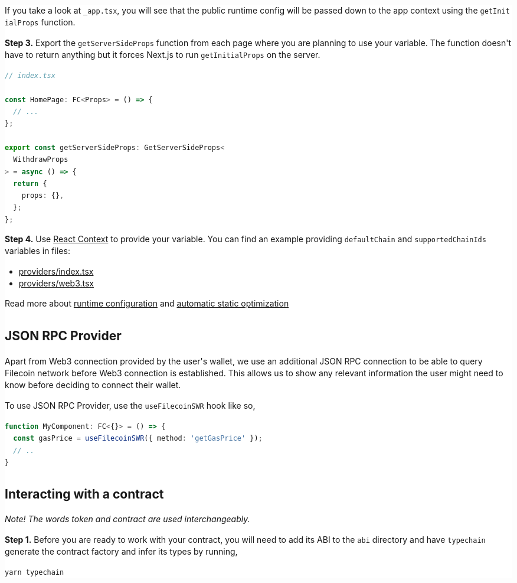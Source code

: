 If you take a look at `_app.tsx`, you will see that the public runtime config will be passed down to the app context using the `getInitialProps` function.

**Step 3.** Export the `getServerSideProps` function from each page where you are planning to use your variable. The function doesn't have to return anything but it forces Next.js to run `getInitialProps` on the server.

```ts
// index.tsx

const HomePage: FC<Props> = () => {
  // ...
};

export const getServerSideProps: GetServerSideProps<
  WithdrawProps
> = async () => {
  return {
    props: {},
  };
};
```

**Step 4.** Use [React Context](https://reactjs.org/docs/context.html) to provide your variable. You can find an example providing `defaultChain` and `supportedChainIds` variables in files:

- [providers/index.tsx](providers/index.tsx)
- [providers/web3.tsx](providers/web3.tsx)

Read more about [runtime configuration](https://nextjs.org/docs/api-reference/next.config.js/runtime-configuration) and [automatic static optimization](https://nextjs.org/docs/advanced-features/automatic-static-optimization)

## JSON RPC Provider

Apart from Web3 connection provided by the user's wallet, we use an additional JSON RPC connection to be able to query Filecoin network before Web3 connection is established. This allows us to show any relevant information the user might need to know before deciding to connect their wallet.

To use JSON RPC Provider, use the `useFilecoinSWR` hook like so,

```ts
function MyComponent: FC<{}> = () => {
  const gasPrice = useFilecoinSWR({ method: 'getGasPrice' });
  // ..
}
```

## Interacting with a contract

_Note! The words token and contract are used interchangeably._

**Step 1.** Before you are ready to work with your contract, you will need to add its ABI to the `abi` directory and have `typechain` generate the contract factory and infer its types by running,

```bash
yarn typechain
```
